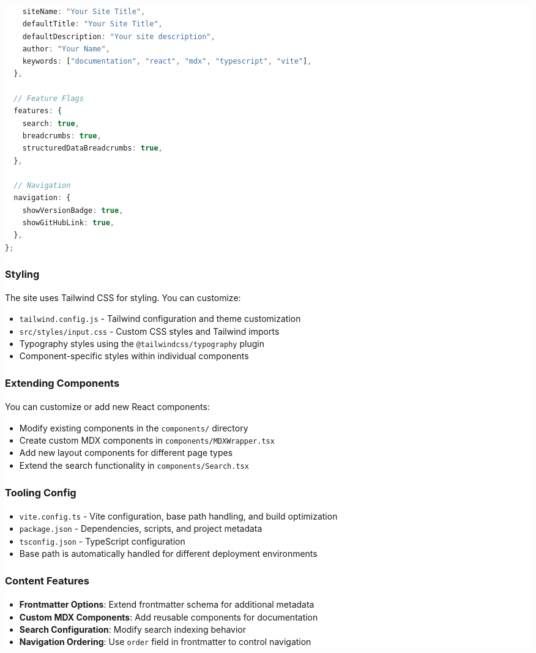 ```typescript
    siteName: "Your Site Title",
    defaultTitle: "Your Site Title",
    defaultDescription: "Your site description",
    author: "Your Name",
    keywords: ["documentation", "react", "mdx", "typescript", "vite"],
  },

  // Feature Flags
  features: {
    search: true,
    breadcrumbs: true,
    structuredDataBreadcrumbs: true,
  },

  // Navigation
  navigation: {
    showVersionBadge: true,
    showGitHubLink: true,
  },
};
```

### Styling

The site uses Tailwind CSS for styling. You can customize:

- `tailwind.config.js` - Tailwind configuration and theme customization
- `src/styles/input.css` - Custom CSS styles and Tailwind imports
- Typography styles using the `@tailwindcss/typography` plugin
- Component-specific styles within individual components

### Extending Components

You can customize or add new React components:

- Modify existing components in the `components/` directory
- Create custom MDX components in `components/MDXWrapper.tsx`
- Add new layout components for different page types
- Extend the search functionality in `components/Search.tsx`

### Tooling Config

- `vite.config.ts` - Vite configuration, base path handling, and build optimization
- `package.json` - Dependencies, scripts, and project metadata
- `tsconfig.json` - TypeScript configuration
- Base path is automatically handled for different deployment environments

### Content Features

- **Frontmatter Options**: Extend frontmatter schema for additional metadata
- **Custom MDX Components**: Add reusable components for documentation
- **Search Configuration**: Modify search indexing behavior
- **Navigation Ordering**: Use `order` field in frontmatter to control navigation
